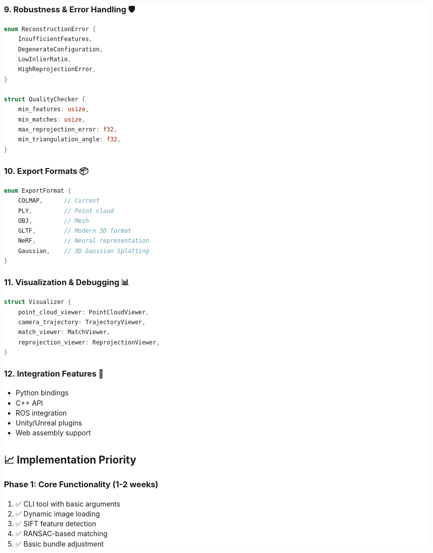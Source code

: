 ### 9. **Robustness & Error Handling** 🛡️
```rust
enum ReconstructionError {
    InsufficientFeatures,
    DegenerateConfiguration,
    LowInlierRatio,
    HighReprojectionError,
}

struct QualityChecker {
    min_features: usize,
    min_matches: usize,
    max_reprojection_error: f32,
    min_triangulation_angle: f32,
}
```

### 10. **Export Formats** 📦
```rust
enum ExportFormat {
    COLMAP,      // Current
    PLY,         // Point cloud
    OBJ,         // Mesh
    GLTF,        // Modern 3D format
    NeRF,        // Neural representation
    Gaussian,    // 3D Gaussian Splatting
}
```

### 11. **Visualization & Debugging** 📊
```rust
struct Visualizer {
    point_cloud_viewer: PointCloudViewer,
    camera_trajectory: TrajectoryViewer,
    match_viewer: MatchViewer,
    reprojection_viewer: ReprojectionViewer,
}
```

### 12. **Integration Features** 🔗
- Python bindings
- C++ API
- ROS integration
- Unity/Unreal plugins
- Web assembly support

## 📈 Implementation Priority

### Phase 1: Core Functionality (1-2 weeks)
1. ✅ CLI tool with basic arguments
2. ✅ Dynamic image loading
3. ✅ SIFT feature detection
4. ✅ RANSAC-based matching
5. ✅ Basic bundle adjustment
